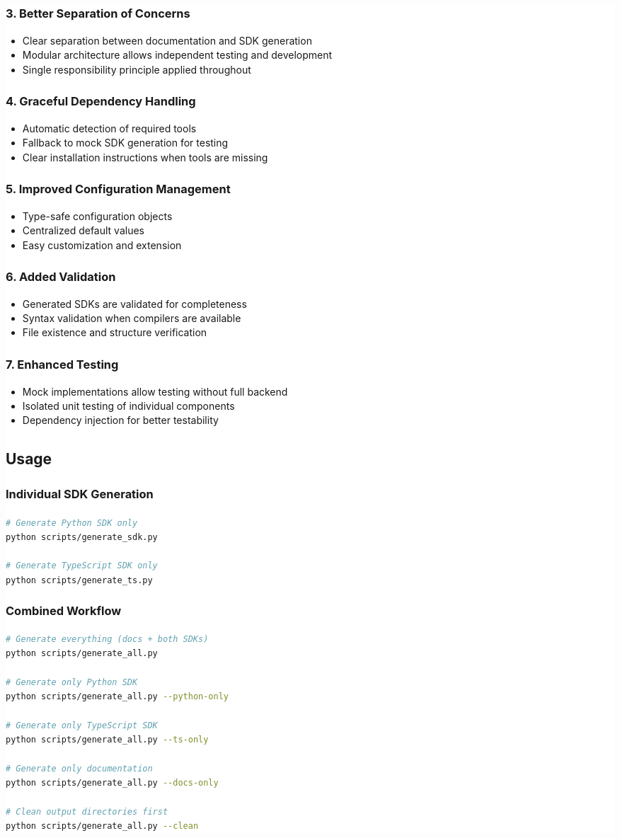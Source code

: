 ### 3. Better Separation of Concerns
- Clear separation between documentation and SDK generation
- Modular architecture allows independent testing and development
- Single responsibility principle applied throughout

### 4. Graceful Dependency Handling
- Automatic detection of required tools
- Fallback to mock SDK generation for testing
- Clear installation instructions when tools are missing

### 5. Improved Configuration Management
- Type-safe configuration objects
- Centralized default values
- Easy customization and extension

### 6. Added Validation
- Generated SDKs are validated for completeness
- Syntax validation when compilers are available
- File existence and structure verification

### 7. Enhanced Testing
- Mock implementations allow testing without full backend
- Isolated unit testing of individual components
- Dependency injection for better testability

## Usage

### Individual SDK Generation

```bash
# Generate Python SDK only
python scripts/generate_sdk.py

# Generate TypeScript SDK only
python scripts/generate_ts.py
```

### Combined Workflow

```bash
# Generate everything (docs + both SDKs)
python scripts/generate_all.py

# Generate only Python SDK
python scripts/generate_all.py --python-only

# Generate only TypeScript SDK
python scripts/generate_all.py --ts-only

# Generate only documentation
python scripts/generate_all.py --docs-only

# Clean output directories first
python scripts/generate_all.py --clean
```
